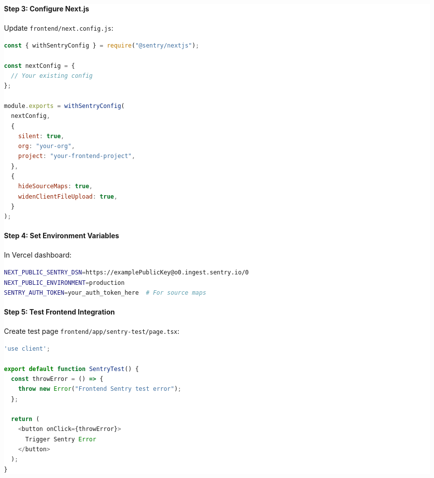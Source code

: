 #### Step 3: Configure Next.js

Update `frontend/next.config.js`:

```javascript
const { withSentryConfig } = require("@sentry/nextjs");

const nextConfig = {
  // Your existing config
};

module.exports = withSentryConfig(
  nextConfig,
  {
    silent: true,
    org: "your-org",
    project: "your-frontend-project",
  },
  {
    hideSourceMaps: true,
    widenClientFileUpload: true,
  }
);
```

#### Step 4: Set Environment Variables

In Vercel dashboard:

```bash
NEXT_PUBLIC_SENTRY_DSN=https://examplePublicKey@o0.ingest.sentry.io/0
NEXT_PUBLIC_ENVIRONMENT=production
SENTRY_AUTH_TOKEN=your_auth_token_here  # For source maps
```

#### Step 5: Test Frontend Integration

Create test page `frontend/app/sentry-test/page.tsx`:

```typescript
'use client';

export default function SentryTest() {
  const throwError = () => {
    throw new Error("Frontend Sentry test error");
  };

  return (
    <button onClick={throwError}>
      Trigger Sentry Error
    </button>
  );
}
```

